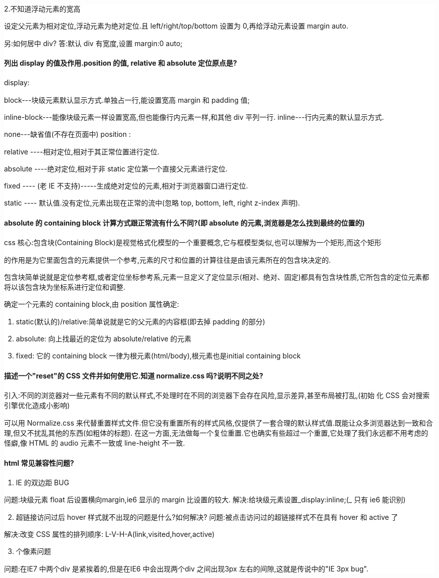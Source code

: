 2.不知道浮动元素的宽高

设定父元素为相对定位,浮动元素为绝对定位.且 left/right/top/bottom 设置为 0,再给浮动元素设置 margin auto.

另:如何居中 div? 答:默认 div 有宽度,设置 margin:0 auto;

#### 列出 display 的值及作用.position 的值, relative 和 absolute 定位原点是?

display:

block---块级元素默认显示方式.单独占一行,能设置宽高 margin 和 padding 值;

inline-block---能像块级元素一样设置宽高,但也能像行内元素一样,和其他 div 平列一行. inline---行内元素的默认显示方式.

none---缺省值(不存在页面中) position :

relative ----相对定位,相对于其正常位置进行定位.

absolute ----绝对定位,相对于非 static 定位第一个直接父元素进行定位.

fixed ---- (老 IE 不支持)-----生成绝对定位的元素,相对于浏览器窗口进行定位.

static ---- 默认值.没有定位,元素出现在正常的流中(忽略 top, bottom, left, right z-index 声明).

#### absolute 的 containing block 计算方式跟正常流有什么不同?(即 absolute 的元素,浏览器是怎么找到最终的位置的)

css 核心:包含块(Containing Block)是视觉格式化模型的一个重要概念,它与框模型类似,也可以理解为一个矩形,而这个矩形

的作用是为它里面包含的元素提供一个参考,元素的尺寸和位置的计算往往是由该元素所在的包含块决定的.

包含块简单说就是定位参考框,或者定位坐标参考系,元素一旦定义了定位显示(相对、绝对、固定)都具有包含块性质,它所包含的定位元素都将以该包含块为坐标系进行定位和调整.

确定一个元素的 containing block,由 position 属性确定:

1. static(默认的)/relative:简单说就是它的父元素的内容框(即去掉 padding 的部分)

2. absolute: 向上找最近的定位为 absolute/relative 的元素

3. fixed: 它的 containing block 一律为根元素(html/body),根元素也是initial containing block

#### 描述一个"reset"的 CSS 文件并如何使用它.知道 normalize.css 吗?说明不同之处?

引入:不同的浏览器对一些元素有不同的默认样式,不处理时在不同的浏览器下会存在风险,显示差异,甚至布局被打乱,(初始        化 CSS 会对搜索引擎优化造成小影响)

可以用  Normalize.css   来代替重置样式文件.但它没有重置所有的样式风格,仅提供了一套合理的默认样式值.既能让众多浏览器达到一致和合理,但又不扰乱其他的东西(如粗体的标题). 在这一方面,无法做每一个复位重置.它也确实有些超过一个重置,它处理了我们永远都不用考虑的怪癖,像 HTML 的 audio 元素不一致或 line-height 不一致.

#### html 常见兼容性问题?

1. IE 的双边距 BUG

问题:块级元素 float 后设置横向margin,ie6 显示的 margin 比设置的较大. 解决:给块级元素设置_display:inline;(_ 只有 ie6 能识别)

2. 超链接访问过后 hover 样式就不出现的问题是什么?如何解决? 问题:被点击访问过的超链接样式不在具有 hover 和 active 了

解决:改变 CSS 属性的排列顺序: L-V-H-A(link,visited,hover,active)

3. 个像素问题

问题:在IE7 中两个div 是紧挨着的,但是在IE6 中会出现两个div 之间出现3px 左右的间隙,这就是传说中的"IE 3px bug".
